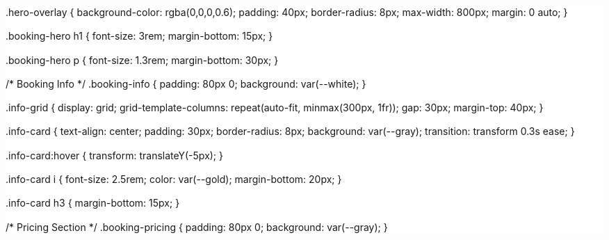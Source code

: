 .hero-overlay {
  background-color: rgba(0,0,0,0.6);
  padding: 40px;
  border-radius: 8px;
  max-width: 800px;
  margin: 0 auto;
}

.booking-hero h1 {
  font-size: 3rem;
  margin-bottom: 15px;
}

.booking-hero p {
  font-size: 1.3rem;
  margin-bottom: 30px;
}

/* Booking Info */
.booking-info {
  padding: 80px 0;
  background: var(--white);
}

.info-grid {
  display: grid;
  grid-template-columns: repeat(auto-fit, minmax(300px, 1fr));
  gap: 30px;
  margin-top: 40px;
}

.info-card {
  text-align: center;
  padding: 30px;
  border-radius: 8px;
  background: var(--gray);
  transition: transform 0.3s ease;
}

.info-card:hover {
  transform: translateY(-5px);
}

.info-card i {
  font-size: 2.5rem;
  color: var(--gold);
  margin-bottom: 20px;
}

.info-card h3 {
  margin-bottom: 15px;
}

/* Pricing Section */
.booking-pricing {
  padding: 80px 0;
  background: var(--gray);
}
